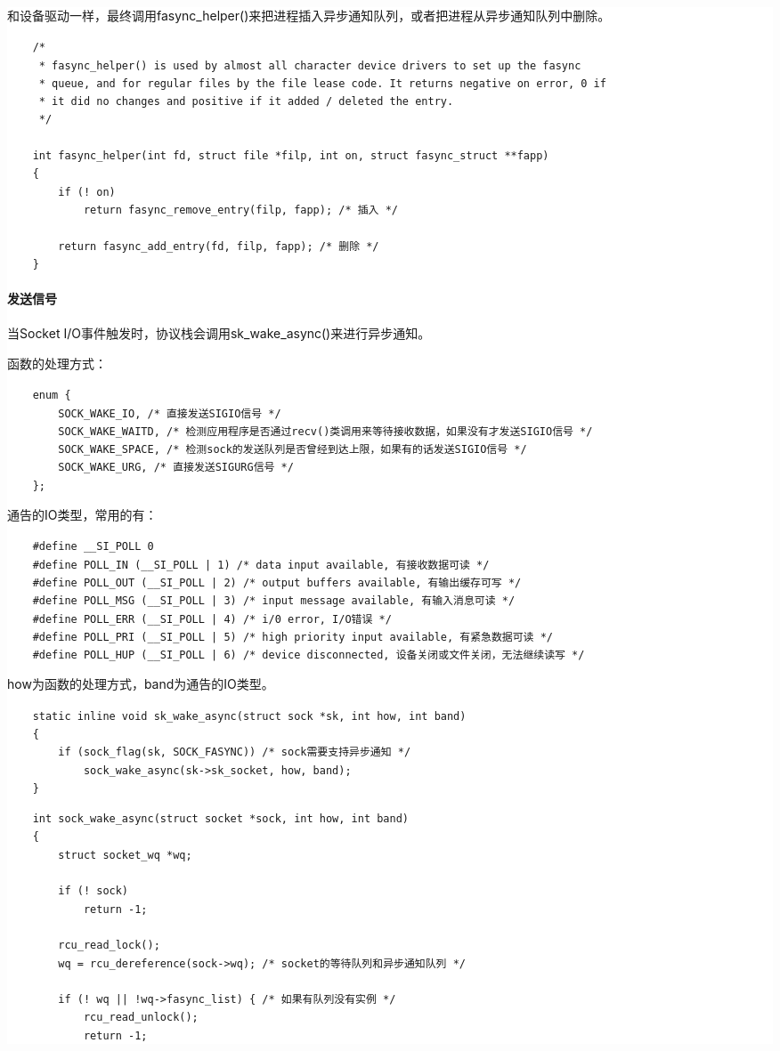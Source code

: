 和设备驱动一样，最终调用fasync_helper()来把进程插入异步通知队列，或者把进程从异步通知队列中删除。

```
	/*
	 * fasync_helper() is used by almost all character device drivers to set up the fasync
	 * queue, and for regular files by the file lease code. It returns negative on error, 0 if
	 * it did no changes and positive if it added / deleted the entry.
	 */

	int fasync_helper(int fd, struct file *filp, int on, struct fasync_struct **fapp)
	{
		if (! on)
			return fasync_remove_entry(filp, fapp); /* 插入 */

		return fasync_add_entry(fd, filp, fapp); /* 删除 */
	}
```

#### 发送信号

当Socket I/O事件触发时，协议栈会调用sk_wake_async()来进行异步通知。

函数的处理方式：

```
	enum {
		SOCK_WAKE_IO, /* 直接发送SIGIO信号 */
		SOCK_WAKE_WAITD, /* 检测应用程序是否通过recv()类调用来等待接收数据，如果没有才发送SIGIO信号 */
		SOCK_WAKE_SPACE, /* 检测sock的发送队列是否曾经到达上限，如果有的话发送SIGIO信号 */
		SOCK_WAKE_URG, /* 直接发送SIGURG信号 */
	};
```

通告的IO类型，常用的有：

```
	#define __SI_POLL 0
	#define POLL_IN (__SI_POLL | 1) /* data input available, 有接收数据可读 */
	#define POLL_OUT (__SI_POLL | 2) /* output buffers available, 有输出缓存可写 */
	#define POLL_MSG (__SI_POLL | 3) /* input message available, 有输入消息可读 */
	#define POLL_ERR (__SI_POLL | 4) /* i/0 error, I/O错误 */
	#define POLL_PRI (__SI_POLL | 5) /* high priority input available, 有紧急数据可读 */
	#define POLL_HUP (__SI_POLL | 6) /* device disconnected, 设备关闭或文件关闭，无法继续读写 */
```

how为函数的处理方式，band为通告的IO类型。

```
	static inline void sk_wake_async(struct sock *sk, int how, int band)
	{
		if (sock_flag(sk, SOCK_FASYNC)) /* sock需要支持异步通知 */
			sock_wake_async(sk->sk_socket, how, band);
	}
```

```
	int sock_wake_async(struct socket *sock, int how, int band)
	{
		struct socket_wq *wq;

		if (! sock)
			return -1;

		rcu_read_lock();
		wq = rcu_dereference(sock->wq); /* socket的等待队列和异步通知队列 */

		if (! wq || !wq->fasync_list) { /* 如果有队列没有实例 */
			rcu_read_unlock();
			return -1;
```